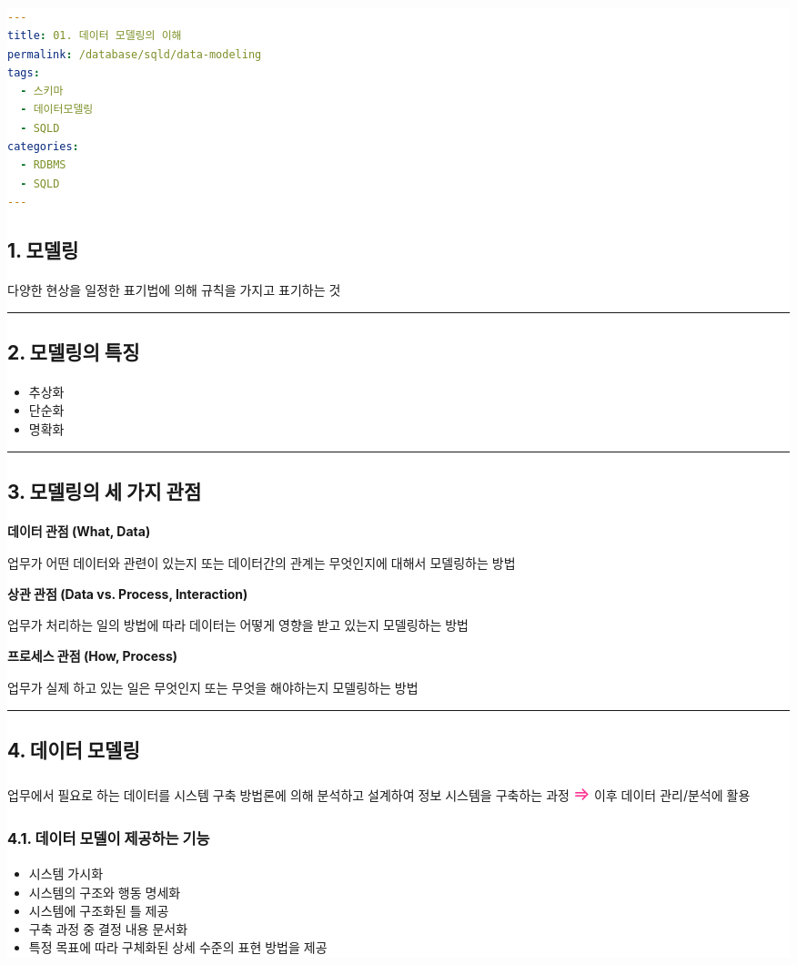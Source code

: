 ```yaml
---
title: 01. 데이터 모델링의 이해
permalink: /database/sqld/data-modeling
tags:
  - 스키마
  - 데이터모델링
  - SQLD
categories:
  - RDBMS
  - SQLD
---
```


## 1. 모델링

다양한 현상을 일정한 표기법에 의해 규칙을 가지고 표기하는 것

---
## 2. 모델링의 특징

- 추상화
- 단순화
- 명확화

---
## 3. 모델링의 세 가지 관점

**데이터 관점 (What, Data)**

업무가 어떤 데이터와 관련이 있는지 또는 데이터간의 관계는 무엇인지에 대해서 모델링하는 방법

**상관 관점 (Data vs. Process, Interaction)**

업무가 처리하는 일의 방법에 따라 데이터는 어떻게 영향을 받고 있는지 모델링하는 방법

**프로세스 관점 (How, Process)**

업무가 실제 하고 있는 일은 무엇인지 또는 무엇을 해야하는지 모델링하는 방법

---

## 4. 데이터 모델링

업무에서 필요로 하는 데이터를 시스템 구축 방법론에 의해 분석하고 설계하여 정보 시스템을 구축하는 과정
<span style='font-size: 15pt; color: #FF3293; '>⇒</span> 이후 데이터 관리/분석에 활용

### 4.1. 데이터 모델이 제공하는 기능

- 시스템 가시화
- 시스템의 구조와 행동 명세화
- 시스템에 구조화된 틀 제공
- 구축 과정 중 결정 내용 문서화
- 특정 목표에 따라 구체화된 상세 수준의 표현 방법을 제공
